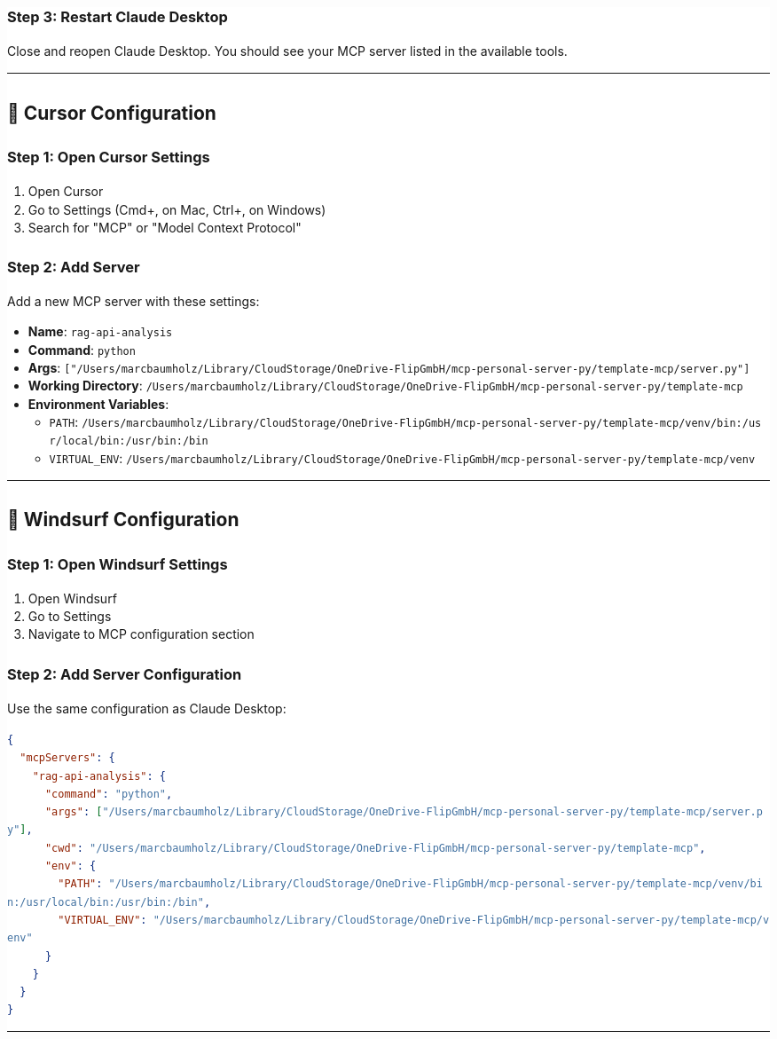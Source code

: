 ### Step 3: Restart Claude Desktop

Close and reopen Claude Desktop. You should see your MCP server listed in the available tools.

---

## 🎯 Cursor Configuration

### Step 1: Open Cursor Settings

1. Open Cursor
2. Go to Settings (Cmd+, on Mac, Ctrl+, on Windows)
3. Search for "MCP" or "Model Context Protocol"

### Step 2: Add Server

Add a new MCP server with these settings:

- **Name**: `rag-api-analysis`
- **Command**: `python`
- **Args**: `["/Users/marcbaumholz/Library/CloudStorage/OneDrive-FlipGmbH/mcp-personal-server-py/template-mcp/server.py"]`
- **Working Directory**: `/Users/marcbaumholz/Library/CloudStorage/OneDrive-FlipGmbH/mcp-personal-server-py/template-mcp`
- **Environment Variables**:
  - `PATH`: `/Users/marcbaumholz/Library/CloudStorage/OneDrive-FlipGmbH/mcp-personal-server-py/template-mcp/venv/bin:/usr/local/bin:/usr/bin:/bin`
  - `VIRTUAL_ENV`: `/Users/marcbaumholz/Library/CloudStorage/OneDrive-FlipGmbH/mcp-personal-server-py/template-mcp/venv`

---

## 🎯 Windsurf Configuration

### Step 1: Open Windsurf Settings

1. Open Windsurf
2. Go to Settings
3. Navigate to MCP configuration section

### Step 2: Add Server Configuration

Use the same configuration as Claude Desktop:

```json
{
  "mcpServers": {
    "rag-api-analysis": {
      "command": "python",
      "args": ["/Users/marcbaumholz/Library/CloudStorage/OneDrive-FlipGmbH/mcp-personal-server-py/template-mcp/server.py"],
      "cwd": "/Users/marcbaumholz/Library/CloudStorage/OneDrive-FlipGmbH/mcp-personal-server-py/template-mcp",
      "env": {
        "PATH": "/Users/marcbaumholz/Library/CloudStorage/OneDrive-FlipGmbH/mcp-personal-server-py/template-mcp/venv/bin:/usr/local/bin:/usr/bin:/bin",
        "VIRTUAL_ENV": "/Users/marcbaumholz/Library/CloudStorage/OneDrive-FlipGmbH/mcp-personal-server-py/template-mcp/venv"
      }
    }
  }
}
```

---